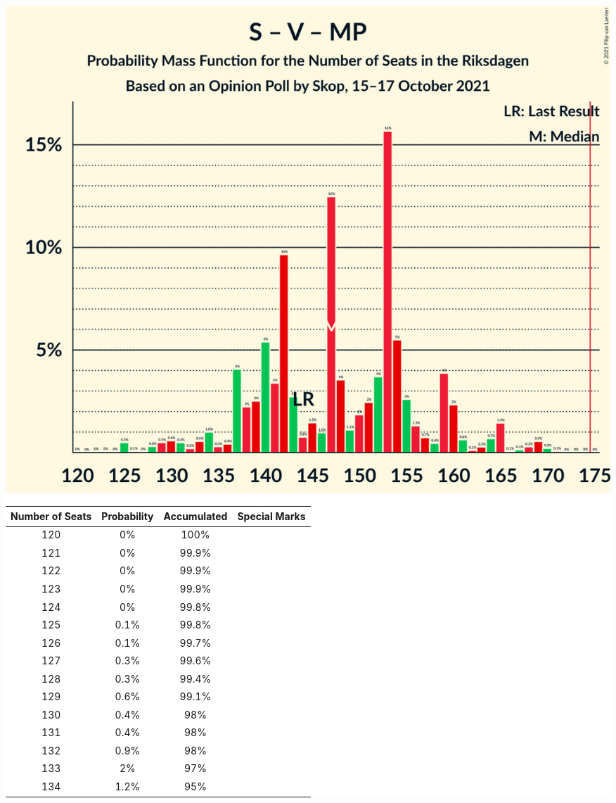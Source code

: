 ![Graph with seats probability mass function not yet produced](2021-10-17-Skop-coalitions-seats-pmf-s–v–mp.png "Seats Probability Mass Function")

| Number of Seats | Probability | Accumulated | Special Marks |
|:---------------:|:-----------:|:-----------:|:-------------:|
| 120 | 0% | 100% |  |
| 121 | 0% | 99.9% |  |
| 122 | 0% | 99.9% |  |
| 123 | 0% | 99.9% |  |
| 124 | 0% | 99.8% |  |
| 125 | 0.1% | 99.8% |  |
| 126 | 0.1% | 99.7% |  |
| 127 | 0.3% | 99.6% |  |
| 128 | 0.3% | 99.4% |  |
| 129 | 0.6% | 99.1% |  |
| 130 | 0.4% | 98% |  |
| 131 | 0.4% | 98% |  |
| 132 | 0.9% | 98% |  |
| 133 | 2% | 97% |  |
| 134 | 1.2% | 95% |  |